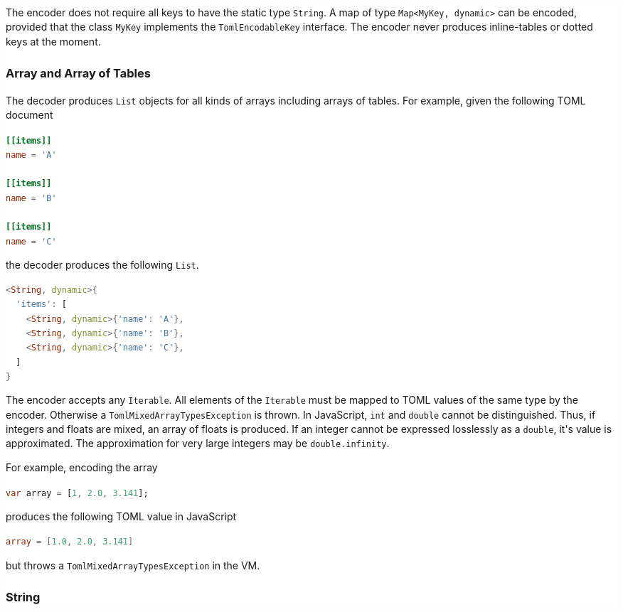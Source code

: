 The encoder does not require all keys to have the static type `String`.
A map of type `Map<MyKey, dynamic>` can be encoded, provided that the class `MyKey` implements the `TomlEncodableKey` interface.
The encoder never produces inline-tables or dotted keys at the moment.

### Array and Array of Tables

The decoder produces `List` objects for all kinds of arrays including arrays of tables.
For example, given the following TOML document

```toml
[[items]]
name = 'A'

[[items]]
name = 'B'

[[items]]
name = 'C'
```

the decoder produces the following `List`.

```dart
<String, dynamic>{
  'items': [
    <String, dynamic>{'name': 'A'},
    <String, dynamic>{'name': 'B'},
    <String, dynamic>{'name': 'C'},
  ]
}
```

The encoder accepts any `Iterable`.
All elements of the `Iterable` must be mapped to TOML values of the same type by the encoder.
Otherwise a `TomlMixedArrayTypesException` is thrown.
In JavaScript, `int` and `double` cannot be distinguished.
Thus, if integers and floats are mixed, an array of floats is produced.
If an integer cannot be expressed losslessly as a `double`, it's value is approximated.
The approximation for very large integers may be `double.infinity`.

For example, encoding the array

```dart
var array = [1, 2.0, 3.141];
```

produces the following TOML value in JavaScript

```toml
array = [1.0, 2.0, 3.141]
```

but throws a `TomlMixedArrayTypesException` in the VM.


### String
